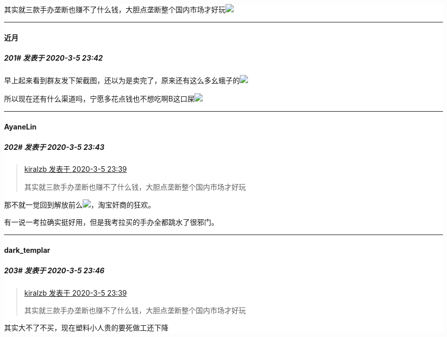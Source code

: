 其实就三款手办垄断也赚不了什么钱，大胆点垄断整个国内市场才好玩<img src="https://static.saraba1st.com/image/smiley/face2017/067.png" referrerpolicy="no-referrer">







-----

####  近月  
##### 201#       发表于 2020-3-5 23:42




早上起来看到群友发下架截图，还以为是卖完了，原来还有这么多幺蛾子的<img src="https://static.saraba1st.com/image/smiley/face2017/002.png" referrerpolicy="no-referrer">

所以现在还有什么渠道吗，宁愿多花点钱也不想吃啊B这口屎<img src="https://static.saraba1st.com/image/smiley/face2017/163.png" referrerpolicy="no-referrer">







-----

####  AyaneLin  
##### 202#       发表于 2020-3-5 23:43



<blockquote><a href="httphttps://bbs.saraba1st.com/2b/forum.php?mod=redirect&amp;goto=findpost&amp;pid=46630761&amp;ptid=1917265" target="_blank">kiralzb 发表于 2020-3-5 23:39</a>

其实就三款手办垄断也赚不了什么钱，大胆点垄断整个国内市场才好玩</blockquote>
那不就一觉回到解放前么<img src="https://static.saraba1st.com/image/smiley/face2017/067.png" referrerpolicy="no-referrer">，淘宝奸商的狂欢。

有一说一考拉确实挺好用，但是我考拉买的手办全都跳水了很邪门。







-----

####  dark_templar  
##### 203#       发表于 2020-3-5 23:46



<blockquote><a href="httphttps://bbs.saraba1st.com/2b/forum.php?mod=redirect&amp;goto=findpost&amp;pid=46630761&amp;ptid=1917265" target="_blank">kiralzb 发表于 2020-3-5 23:39</a>

其实就三款手办垄断也赚不了什么钱，大胆点垄断整个国内市场才好玩</blockquote>
其实大不了不买，现在塑料小人贵的要死做工还下降






